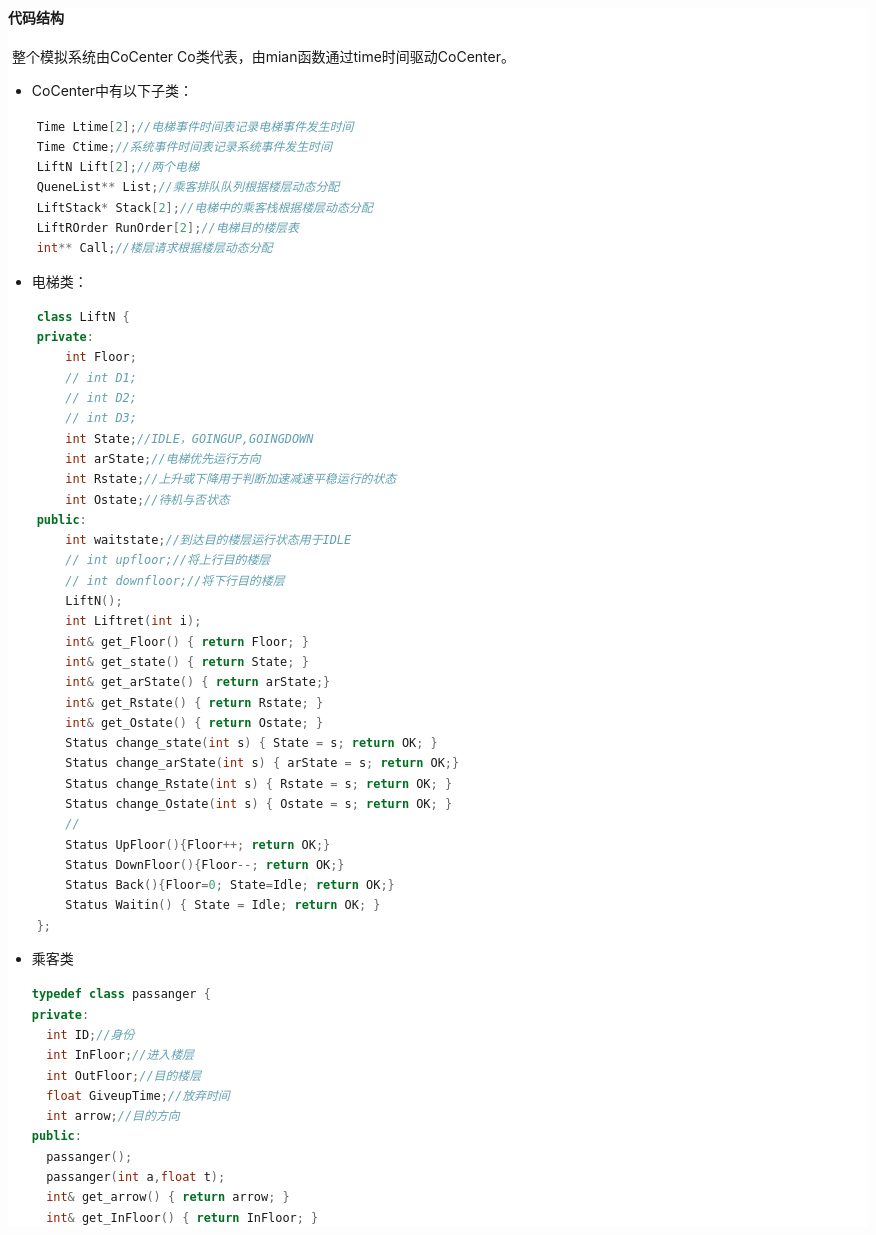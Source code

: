 #### 代码结构

​	整个模拟系统由CoCenter Co类代表，由mian函数通过time时间驱动CoCenter。

*  CoCenter中有以下子类：

```c++
	Time Ltime[2];//电梯事件时间表记录电梯事件发生时间
	Time Ctime;//系统事件时间表记录系统事件发生时间
	LiftN Lift[2];//两个电梯
	QueneList** List;//乘客排队队列根据楼层动态分配
	LiftStack* Stack[2];//电梯中的乘客栈根据楼层动态分配
	LiftROrder RunOrder[2];//电梯目的楼层表
	int** Call;//楼层请求根据楼层动态分配
```

* 	电梯类：

```c++
    class LiftN {
    private:
        int Floor;
        // int D1;
        // int D2;
        // int D3;
        int State;//IDLE，GOINGUP,GOINGDOWN
        int arState;//电梯优先运行方向
        int Rstate;//上升或下降用于判断加速减速平稳运行的状态
        int Ostate;//待机与否状态
    public:
        int waitstate;//到达目的楼层运行状态用于IDLE
        // int upfloor;//将上行目的楼层
        // int downfloor;//将下行目的楼层
        LiftN();
        int Liftret(int i);
        int& get_Floor() { return Floor; }
        int& get_state() { return State; }
        int& get_arState() { return arState;}
        int& get_Rstate() { return Rstate; }
        int& get_Ostate() { return Ostate; }
        Status change_state(int s) { State = s; return OK; }
        Status change_arState(int s) { arState = s; return OK;}
        Status change_Rstate(int s) { Rstate = s; return OK; }
        Status change_Ostate(int s) { Ostate = s; return OK; }
        //
        Status UpFloor(){Floor++; return OK;}
        Status DownFloor(){Floor--; return OK;}
        Status Back(){Floor=0; State=Idle; return OK;}
        Status Waitin() { State = Idle; return OK; }
    };
```

* 乘客类

  ```c++
  typedef class passanger {
  private:
  	int ID;//身份
  	int InFloor;//进入楼层
  	int OutFloor;//目的楼层
  	float GiveupTime;//放弃时间
  	int arrow;//目的方向
  public:
  	passanger();
  	passanger(int a,float t);
  	int& get_arrow() { return arrow; }
  	int& get_InFloor() { return InFloor; }
  ```